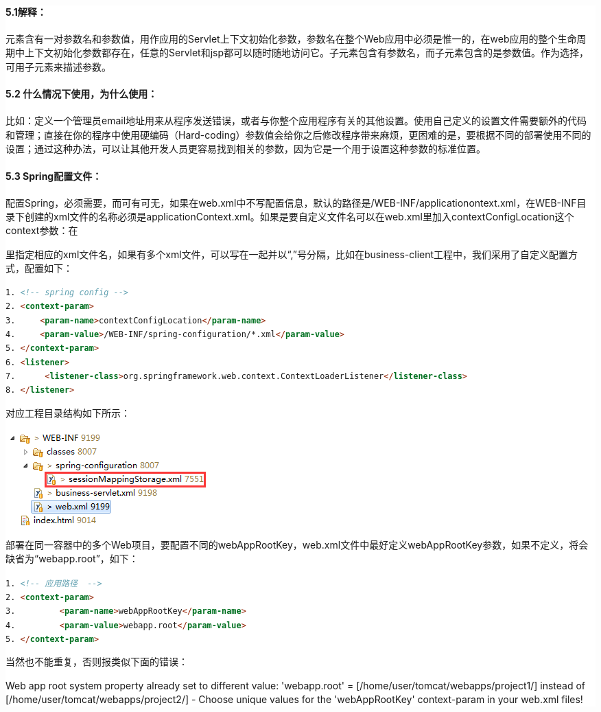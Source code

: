 #### 5.1<context-param>解释：

<context-param>元素含有一对参数名和参数值，用作应用的Servlet上下文初始化参数，参数名在整个Web应用中必须是惟一的，在web应用的整个生命周期中上下文初始化参数都存在，任意的Servlet和jsp都可以随时随地访问它。<param-name>子元素包含有参数名，而<param-value>子元素包含的是参数值。作为选择，可用<description>子元素来描述参数。

#### 5.2 什么情况下使用，为什么使用<context-param>：

比如：定义一个管理员email地址用来从程序发送错误，或者与你整个应用程序有关的其他设置。使用自己定义的设置文件需要额外的代码和管理；直接在你的程序中使用硬编码（Hard-coding）参数值会给你之后修改程序带来麻烦，更困难的是，要根据不同的部署使用不同的设置；通过这种办法，可以让其他开发人员更容易找到相关的参数，因为它是一个用于设置这种参数的标准位置。

#### 5.3 Spring配置文件：

配置Spring，必须需要<listener>，而<context-param>可有可无，如果在web.xml中不写<context-param>配置信息，默认的路径是/WEB-INF/applicationontext.xml，在WEB-INF目录下创建的xml文件的名称必须是applicationContext.xml。如果是要自定义文件名可以在web.xml里加入contextConfigLocation这个context参数：在<param-value>

</param-value>里指定相应的xml文件名，如果有多个xml文件，可以写在一起并以“,”号分隔，比如在business-client工程中，我们采用了自定义配置方式，<context-param>配置如下：

```html
1. <!-- spring config -->  
2. <context-param>  
3.     <param-name>contextConfigLocation</param-name>  
4.     <param-value>/WEB-INF/spring-configuration/*.xml</param-value>  
5. </context-param>  
6. <listener>  
7.      <listener-class>org.springframework.web.context.ContextLoaderListener</listener-class>  
8. </listener>
```

对应工程目录结构如下所示：

![img](../../../images/SouthEastdfsgssd.png)

部署在同一容器中的多个Web项目，要配置不同的webAppRootKey，web.xml文件中最好定义webAppRootKey参数，如果不定义，将会缺省为“webapp.root”，如下：

```html
1. <!-- 应用路径  -->    
2. <context-param>    
3.         <param-name>webAppRootKey</param-name>    
4.         <param-value>webapp.root</param-value>    
5. </context-param> 
```


当然也不能重复，否则报类似下面的错误：

Web app root system property already set to different value: 'webapp.root' = [/home/user/tomcat/webapps/project1/] instead of [/home/user/tomcat/webapps/project2/] - Choose unique values for the 'webAppRootKey' context-param in your web.xml files!  

